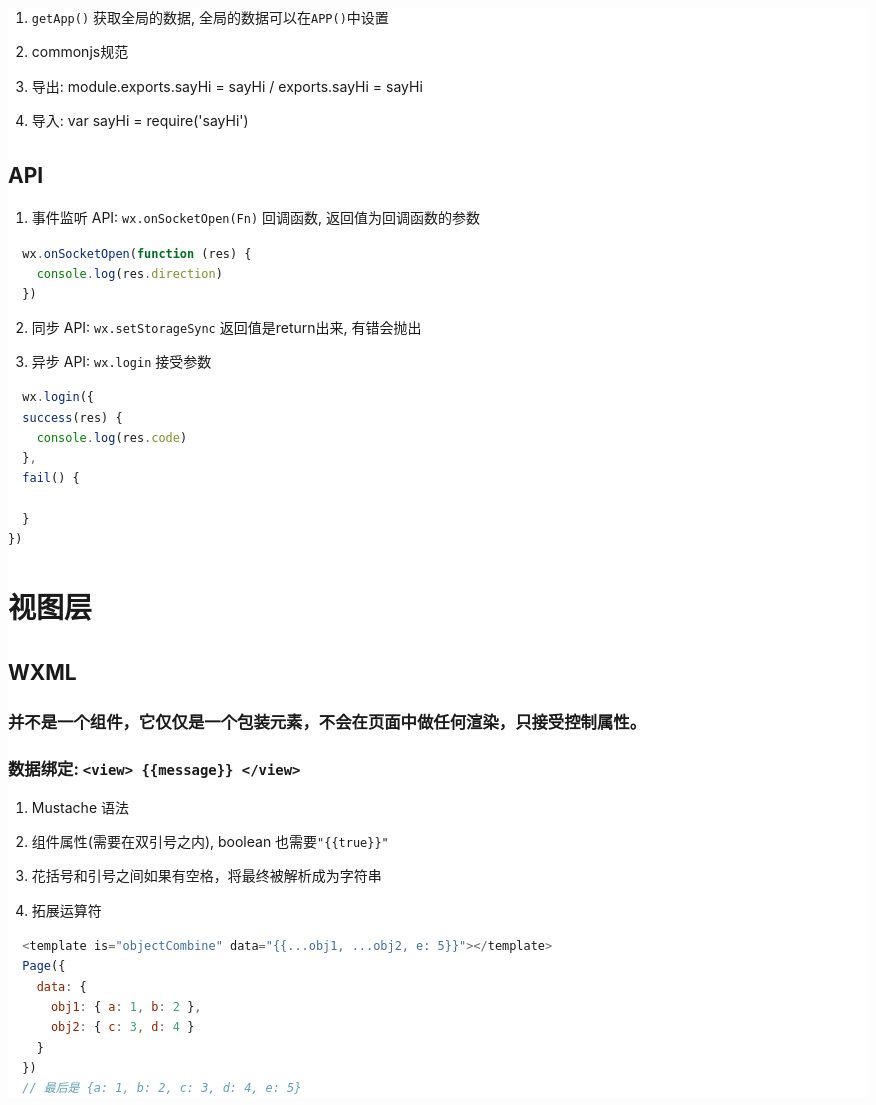 1. `getApp()` 获取全局的数据, 全局的数据可以在`APP()`中设置

2. commonjs规范 

  1. 导出: module.exports.sayHi = sayHi / exports.sayHi = sayHi
  2. 导入: var sayHi = require('sayHi')

## API
1. 事件监听 API:  `wx.onSocketOpen(Fn)` 回调函数, 返回值为回调函数的参数
```js
  wx.onSocketOpen(function (res) {
    console.log(res.direction)
  })
```

2. 同步 API: `wx.setStorageSync` 返回值是return出来, 有错会抛出

3. 异步 API: `wx.login` 接受参数

```js
  wx.login({
  success(res) {
    console.log(res.code)
  },
  fail() {

  }
})
```

# 视图层

## WXML

### <block/> 并不是一个组件，它仅仅是一个包装元素，不会在页面中做任何渲染，只接受控制属性。

### 数据绑定: `<view> {{message}} </view>`

  1. Mustache 语法

  2. 组件属性(需要在双引号之内), boolean 也需要`"{{true}}"`

  3. 花括号和引号之间如果有空格，将最终被解析成为字符串

  4. 拓展运算符

```js
  <template is="objectCombine" data="{{...obj1, ...obj2, e: 5}}"></template>
  Page({
    data: {
      obj1: { a: 1, b: 2 },
      obj2: { c: 3, d: 4 }
    }
  })
  // 最后是 {a: 1, b: 2, c: 3, d: 4, e: 5}
```
